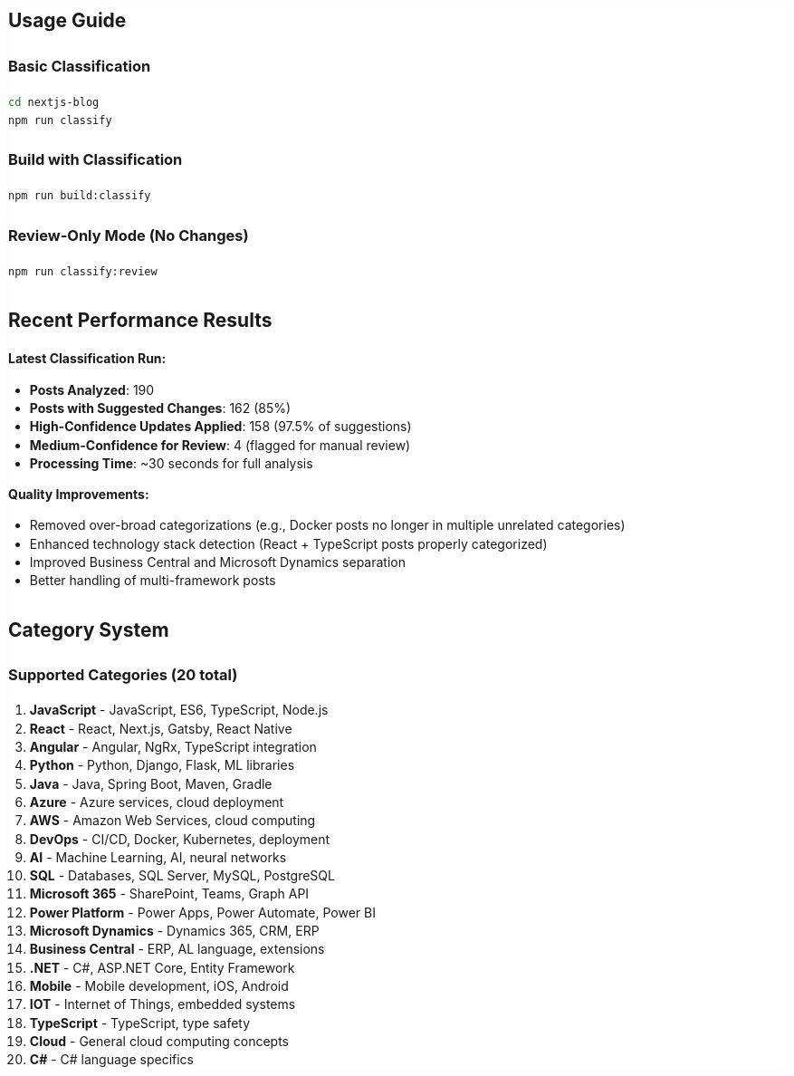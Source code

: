 ## Usage Guide

### Basic Classification
```bash
cd nextjs-blog
npm run classify
```

### Build with Classification
```bash
npm run build:classify
```

### Review-Only Mode (No Changes)
```bash
npm run classify:review
```

## Recent Performance Results

**Latest Classification Run:**
- **Posts Analyzed**: 190
- **Posts with Suggested Changes**: 162 (85%)
- **High-Confidence Updates Applied**: 158 (97.5% of suggestions)
- **Medium-Confidence for Review**: 4 (flagged for manual review)
- **Processing Time**: ~30 seconds for full analysis

**Quality Improvements:**
- Removed over-broad categorizations (e.g., Docker posts no longer in multiple unrelated categories)
- Enhanced technology stack detection (React + TypeScript posts properly categorized)
- Improved Business Central and Microsoft Dynamics separation
- Better handling of multi-framework posts

## Category System

### Supported Categories (20 total)
1. **JavaScript** - JavaScript, ES6, TypeScript, Node.js
2. **React** - React, Next.js, Gatsby, React Native
3. **Angular** - Angular, NgRx, TypeScript integration
4. **Python** - Python, Django, Flask, ML libraries
5. **Java** - Java, Spring Boot, Maven, Gradle
6. **Azure** - Azure services, cloud deployment
7. **AWS** - Amazon Web Services, cloud computing
8. **DevOps** - CI/CD, Docker, Kubernetes, deployment
9. **AI** - Machine Learning, AI, neural networks
10. **SQL** - Databases, SQL Server, MySQL, PostgreSQL
11. **Microsoft 365** - SharePoint, Teams, Graph API
12. **Power Platform** - Power Apps, Power Automate, Power BI
13. **Microsoft Dynamics** - Dynamics 365, CRM, ERP
14. **Business Central** - ERP, AL language, extensions
15. **.NET** - C#, ASP.NET Core, Entity Framework
16. **Mobile** - Mobile development, iOS, Android
17. **IOT** - Internet of Things, embedded systems
18. **TypeScript** - TypeScript, type safety
19. **Cloud** - General cloud computing concepts
20. **C#** - C# language specifics

